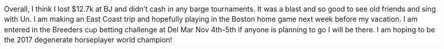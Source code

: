 Overall, I think I lost $12.7k at BJ and didn’t cash in any barge tournaments.
It was a blast and so good to see old friends and sing with Un. I am making an
East Coast trip and hopefully playing in the Boston home game next week before
my vacation.  I am entered in the Breeders cup betting challenge at Del Mar Nov
4th-5th if anyone is planning to go I will be there.  I am hoping to be the
2017 degenerate horseplayer world champion!
